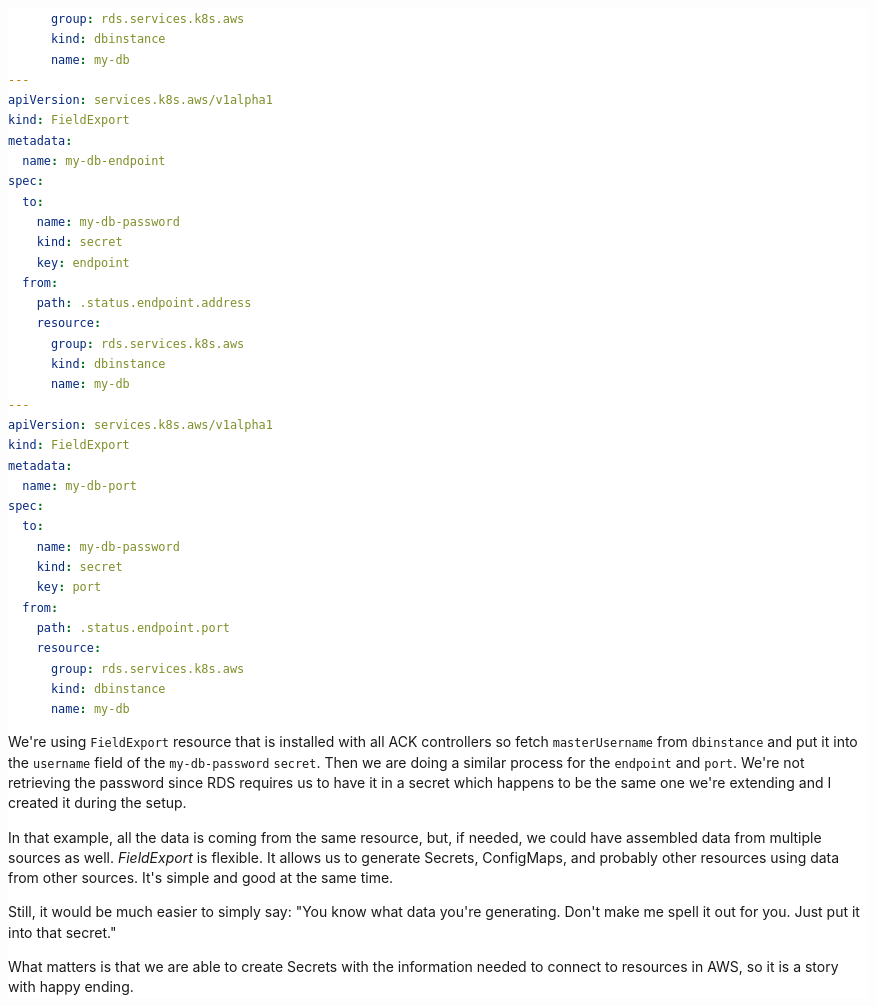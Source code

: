 ```yaml
      group: rds.services.k8s.aws
      kind: dbinstance
      name: my-db
---
apiVersion: services.k8s.aws/v1alpha1
kind: FieldExport
metadata:
  name: my-db-endpoint
spec:
  to:
    name: my-db-password
    kind: secret
    key: endpoint
  from:
    path: .status.endpoint.address
    resource:
      group: rds.services.k8s.aws
      kind: dbinstance
      name: my-db
---
apiVersion: services.k8s.aws/v1alpha1
kind: FieldExport
metadata:
  name: my-db-port
spec:
  to:
    name: my-db-password
    kind: secret
    key: port
  from:
    path: .status.endpoint.port
    resource:
      group: rds.services.k8s.aws
      kind: dbinstance
      name: my-db
```

We're using `FieldExport` resource that is installed with all ACK controllers so fetch `masterUsername` from `dbinstance` and put it into the `username` field of the `my-db-password` `secret`. Then we are doing a similar process for the `endpoint` and `port`. We're not retrieving the password since RDS requires us to have it in a secret which happens to be the same one we're extending and I created it during the setup.

In that example, all the data is coming from the same resource, but, if needed, we could have assembled data from multiple sources as well. *FieldExport* is flexible. It allows us to generate Secrets, ConfigMaps, and probably other resources using data from other sources. It's simple and good at the same time.

Still, it would be much easier to simply say: "You know what data you're generating. Don't make me spell it out for you. Just put it into that secret."

What matters is that we are able to create Secrets with the information needed to connect to resources in AWS, so it is a story with happy ending.
